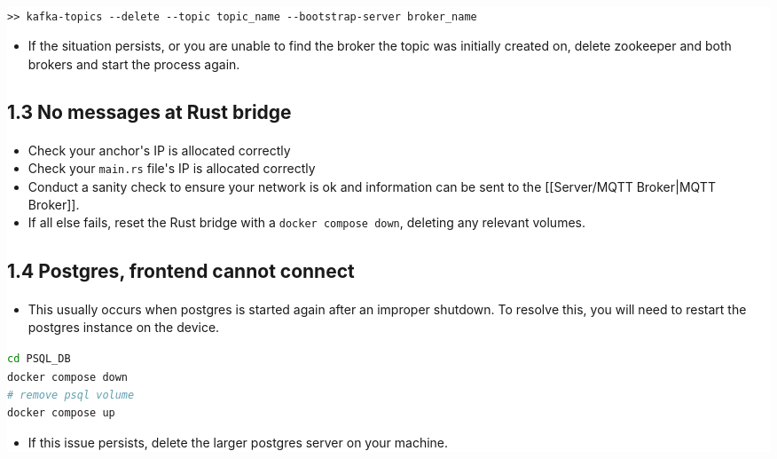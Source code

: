 ```
>> kafka-topics --delete --topic topic_name --bootstrap-server broker_name
```

- If the situation persists, or you are unable to find the broker the topic was initially created on, delete zookeeper and both brokers and start the process again.

## 1.3 No messages at Rust bridge

- Check your anchor's IP is allocated correctly
- Check your `main.rs` file's IP is allocated correctly
- Conduct a sanity check to ensure your network is ok and information can be sent to the [[Server/MQTT Broker\|MQTT Broker]].
- If all else fails, reset the Rust bridge with a `docker compose down`, deleting any relevant volumes.

## 1.4 Postgres, frontend cannot connect

- This usually occurs when postgres is started again after an improper shutdown. To resolve this, you will need to restart the postgres instance on the device.

```bash
cd PSQL_DB
docker compose down
# remove psql volume
docker compose up
```

- If this issue persists, delete the larger postgres server on your machine. 

